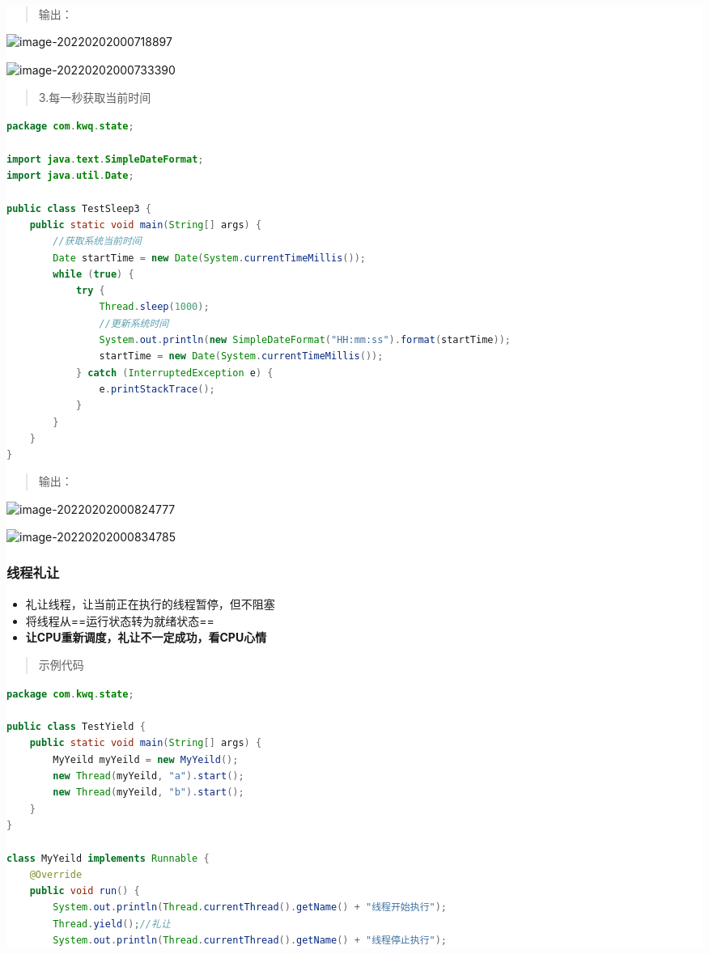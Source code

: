 
> 输出：

![image-20220202000718897](C:\Users\19395\AppData\Roaming\Typora\typora-user-images\image-20220202000718897.png)

![image-20220202000733390](C:\Users\19395\AppData\Roaming\Typora\typora-user-images\image-20220202000733390.png)

> 3.每一秒获取当前时间

```java
package com.kwq.state;

import java.text.SimpleDateFormat;
import java.util.Date;

public class TestSleep3 {
    public static void main(String[] args) {
        //获取系统当前时间
        Date startTime = new Date(System.currentTimeMillis());
        while (true) {
            try {
                Thread.sleep(1000);
                //更新系统时间
                System.out.println(new SimpleDateFormat("HH:mm:ss").format(startTime));
                startTime = new Date(System.currentTimeMillis());
            } catch (InterruptedException e) {
                e.printStackTrace();
            }
        }
    }
}
```

> 输出：

![image-20220202000824777](C:\Users\19395\AppData\Roaming\Typora\typora-user-images\image-20220202000824777.png)

![image-20220202000834785](C:\Users\19395\AppData\Roaming\Typora\typora-user-images\image-20220202000834785.png)



### 线程礼让

- 礼让线程，让当前正在执行的线程暂停，但不阻塞
- 将线程从==运行状态转为就绪状态==
- **让CPU重新调度，礼让不一定成功，看CPU心情**



> 示例代码

```java
package com.kwq.state;

public class TestYield {
    public static void main(String[] args) {
        MyYeild myYeild = new MyYeild();
        new Thread(myYeild, "a").start();
        new Thread(myYeild, "b").start();
    }
}

class MyYeild implements Runnable {
    @Override
    public void run() {
        System.out.println(Thread.currentThread().getName() + "线程开始执行");
        Thread.yield();//礼让
        System.out.println(Thread.currentThread().getName() + "线程停止执行");
```